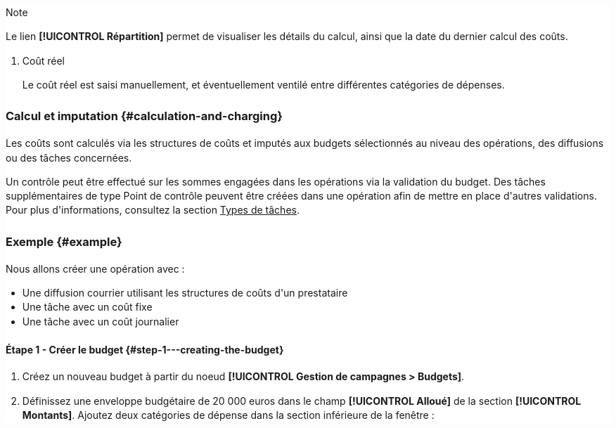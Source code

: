    >[!NOTE]
   >
   >Le lien **[!UICONTROL Répartition]** permet de visualiser les détails du calcul, ainsi que la date du dernier calcul des coûts.

1. Coût réel

   Le coût réel est saisi manuellement, et éventuellement ventilé entre différentes catégories de dépenses.

### Calcul et imputation {#calculation-and-charging}

Les coûts sont calculés via les structures de coûts et imputés aux budgets sélectionnés au niveau des opérations, des diffusions ou des tâches concernées.

Un contrôle peut être effectué sur les sommes engagées dans les opérations via la validation du budget. Des tâches supplémentaires de type Point de contrôle peuvent être créées dans une opération afin de mettre en place d&#39;autres validations. Pour plus d&#39;informations, consultez la section [Types de tâches](../../mrm/using/creating-and-managing-tasks.md#types-of-task).

### Exemple {#example}

Nous allons créer une opération avec :

* Une diffusion courrier utilisant les structures de coûts d&#39;un prestataire
* Une tâche avec un coût fixe
* Une tâche avec un coût journalier

#### Étape 1 - Créer le budget {#step-1---creating-the-budget}

1. Créez un nouveau budget à partir du noeud **[!UICONTROL Gestion de campagnes > Budgets]**.

1. Définissez une enveloppe budgétaire de 20 000 euros dans le champ **[!UICONTROL Alloué]** de la section **[!UICONTROL Montants]**. Ajoutez deux catégories de dépense dans la section inférieure de la fenêtre :
